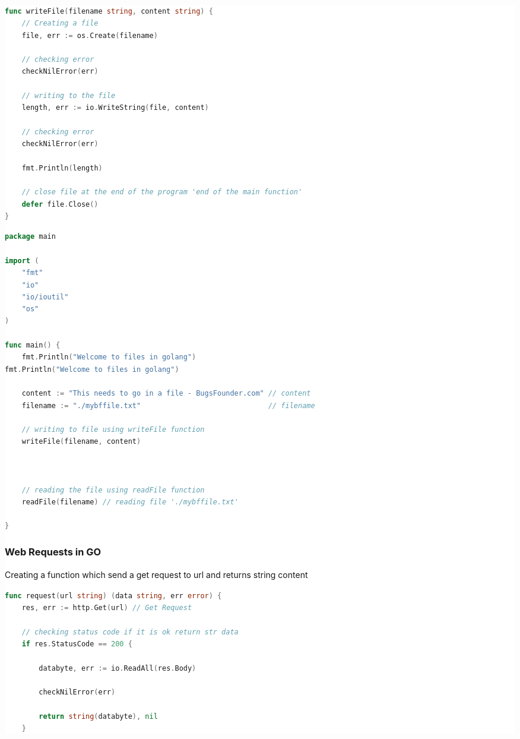 ```go
func writeFile(filename string, content string) {
	// Creating a file
	file, err := os.Create(filename)

	// checking error
	checkNilError(err)

	// writing to the file
	length, err := io.WriteString(file, content)

	// checking error
	checkNilError(err)

	fmt.Println(length)

	// close file at the end of the program 'end of the main function'
	defer file.Close()
}
```

```go
package main

import (
	"fmt"
	"io"
	"io/ioutil"
	"os"
)

func main() {
	fmt.Println("Welcome to files in golang")
fmt.Println("Welcome to files in golang")

	content := "This needs to go in a file - BugsFounder.com" // content
	filename := "./mybffile.txt"                              // filename

	// writing to file using writeFile function 
	writeFile(filename, content)



	// reading the file using readFile function 
	readFile(filename) // reading file './mybffile.txt'

}
```

### Web Requests in GO
Creating a function which send a get request to url and returns string content
```go
func request(url string) (data string, err error) {
	res, err := http.Get(url) // Get Request

	// checking status code if it is ok return str data 
	if res.StatusCode == 200 {

		databyte, err := io.ReadAll(res.Body)

		checkNilError(err)

		return string(databyte), nil
	}

```